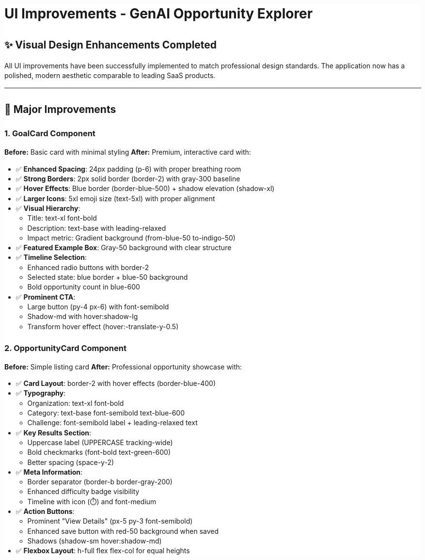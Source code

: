 # UI Improvements - GenAI Opportunity Explorer

## ✨ Visual Design Enhancements Completed

All UI improvements have been successfully implemented to match professional design standards. The application now has a polished, modern aesthetic comparable to leading SaaS products.

---

## 🎨 Major Improvements

### 1. **GoalCard Component**
**Before:** Basic card with minimal styling
**After:** Premium, interactive card with:
- ✅ **Enhanced Spacing**: 24px padding (p-6) with proper breathing room
- ✅ **Strong Borders**: 2px solid border (border-2) with gray-300 baseline
- ✅ **Hover Effects**: Blue border (border-blue-500) + shadow elevation (shadow-xl)
- ✅ **Larger Icons**: 5xl emoji size (text-5xl) with proper alignment
- ✅ **Visual Hierarchy**:
  - Title: text-xl font-bold
  - Description: text-base with leading-relaxed
  - Impact metric: Gradient background (from-blue-50 to-indigo-50)
- ✅ **Featured Example Box**: Gray-50 background with clear structure
- ✅ **Timeline Selection**:
  - Enhanced radio buttons with border-2
  - Selected state: blue border + blue-50 background
  - Bold opportunity count in blue-600
- ✅ **Prominent CTA**:
  - Large button (py-4 px-6) with font-semibold
  - Shadow-md with hover:shadow-lg
  - Transform hover effect (hover:-translate-y-0.5)

### 2. **OpportunityCard Component**
**Before:** Simple listing card
**After:** Professional opportunity showcase with:
- ✅ **Card Layout**: border-2 with hover effects (border-blue-400)
- ✅ **Typography**:
  - Organization: text-xl font-bold
  - Category: text-base font-semibold text-blue-600
  - Challenge: font-semibold label + leading-relaxed text
- ✅ **Key Results Section**:
  - Uppercase label (UPPERCASE tracking-wide)
  - Bold checkmarks (font-bold text-green-600)
  - Better spacing (space-y-2)
- ✅ **Meta Information**:
  - Border separator (border-b border-gray-200)
  - Enhanced difficulty badge visibility
  - Timeline with icon (⏱️) and font-medium
- ✅ **Action Buttons**:
  - Prominent "View Details" (px-5 py-3 font-semibold)
  - Enhanced save button with red-50 background when saved
  - Shadows (shadow-sm hover:shadow-md)
- ✅ **Flexbox Layout**: h-full flex flex-col for equal heights
